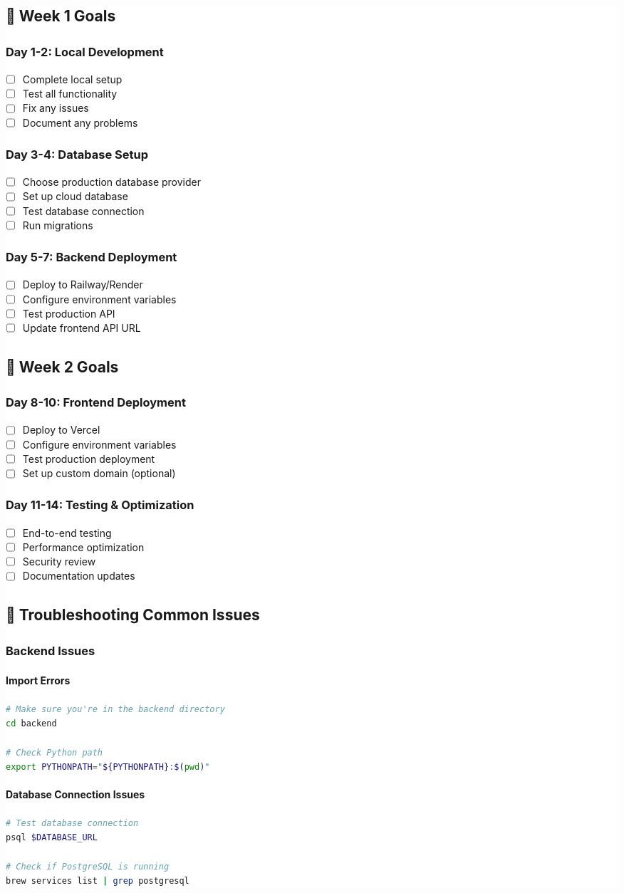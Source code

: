 ## 🎯 Week 1 Goals

### Day 1-2: Local Development
- [ ] Complete local setup
- [ ] Test all functionality
- [ ] Fix any issues
- [ ] Document any problems

### Day 3-4: Database Setup
- [ ] Choose production database provider
- [ ] Set up cloud database
- [ ] Test database connection
- [ ] Run migrations

### Day 5-7: Backend Deployment
- [ ] Deploy to Railway/Render
- [ ] Configure environment variables
- [ ] Test production API
- [ ] Update frontend API URL

## 🚀 Week 2 Goals

### Day 8-10: Frontend Deployment
- [ ] Deploy to Vercel
- [ ] Configure environment variables
- [ ] Test production deployment
- [ ] Set up custom domain (optional)

### Day 11-14: Testing & Optimization
- [ ] End-to-end testing
- [ ] Performance optimization
- [ ] Security review
- [ ] Documentation updates

## 🔧 Troubleshooting Common Issues

### Backend Issues

#### Import Errors
```bash
# Make sure you're in the backend directory
cd backend

# Check Python path
export PYTHONPATH="${PYTHONPATH}:$(pwd)"
```

#### Database Connection Issues
```bash
# Test database connection
psql $DATABASE_URL

# Check if PostgreSQL is running
brew services list | grep postgresql
```
